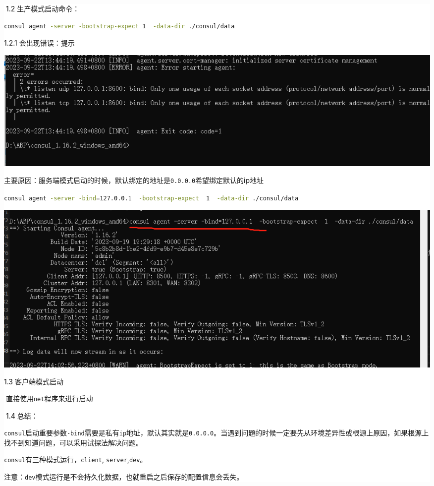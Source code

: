 ​ 1.2 生产模式启动命令：    
``` bash
consul agent -server -bootstrap-expect 1  -data-dir ./consul/data   
```

1.2.1 会出现错误：提示   

![Alt text](/images/abpmicroservices/micro004/abpmicroservices0004_0002image.png)     

主要原因：服务端模式启动的时候，默认绑定的地址是`0.0.0.0`希望绑定默认的ip地址    

``` bash
consul agent -server -bind=127.0.0.1  -bootstrap-expect  1  -data-dir ./consul/data 
```
![Alt text](/images/abpmicroservices/micro004/abpmicroservices0004_0003image.png)     


 1.3 客户端模式启动  

​ 直接使用`net`程序来进行启动  

​ 1.4 总结：  

`consul`启动重要参数`-bind`需要是私有`ip`地址，默认其实就是`0.0.0.0`。当遇到问题的时候一定要先从环境差异性或根源上原因，如果根源上找不到知道问题，可以采用试探法解决问题。   

`consul`有三种模式运行，`client`, `server`,`dev`。   

注意：`dev`模式运行是不会持久化数据，也就重启之后保存的配置信息会丢失。   
